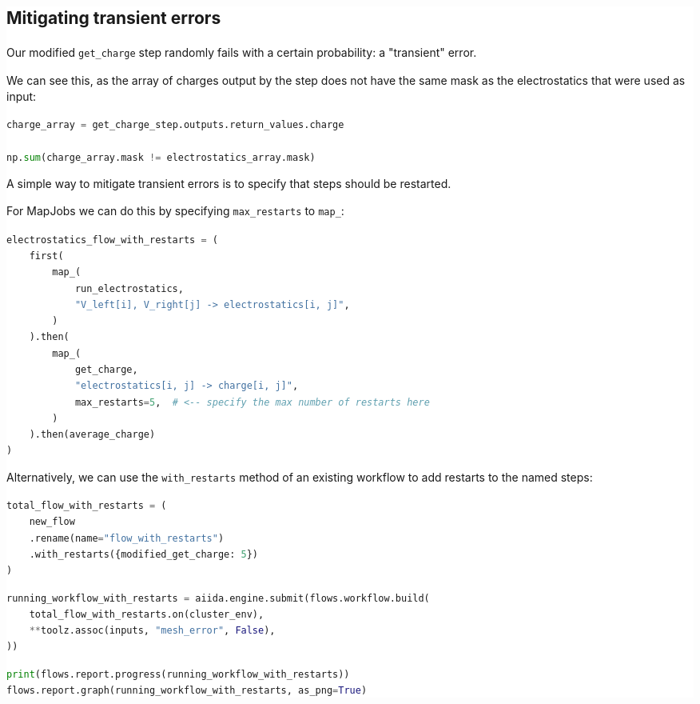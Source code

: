 
## Mitigating transient errors


Our modified `get_charge` step randomly fails with a certain probability: a "transient" error.

We can see this, as the array of charges output by the step does not have the same mask as the electrostatics that were used as input:

```python
charge_array = get_charge_step.outputs.return_values.charge

np.sum(charge_array.mask != electrostatics_array.mask)
```

A simple way to mitigate transient errors is to specify that steps should be restarted.

For MapJobs we can do this by specifying `max_restarts` to `map_`:

```python
electrostatics_flow_with_restarts = (
    first(
        map_(
            run_electrostatics,
            "V_left[i], V_right[j] -> electrostatics[i, j]",
        )
    ).then(
        map_(
            get_charge,
            "electrostatics[i, j] -> charge[i, j]",
            max_restarts=5,  # <-- specify the max number of restarts here
        )
    ).then(average_charge)
)

```

Alternatively, we can use the `with_restarts` method of an existing workflow to add restarts to the named steps:

```python
total_flow_with_restarts = (
    new_flow
    .rename(name="flow_with_restarts")
    .with_restarts({modified_get_charge: 5})
)
```

```python
running_workflow_with_restarts = aiida.engine.submit(flows.workflow.build(
    total_flow_with_restarts.on(cluster_env),
    **toolz.assoc(inputs, "mesh_error", False),
))
```

```python
print(flows.report.progress(running_workflow_with_restarts))
flows.report.graph(running_workflow_with_restarts, as_png=True)
```
